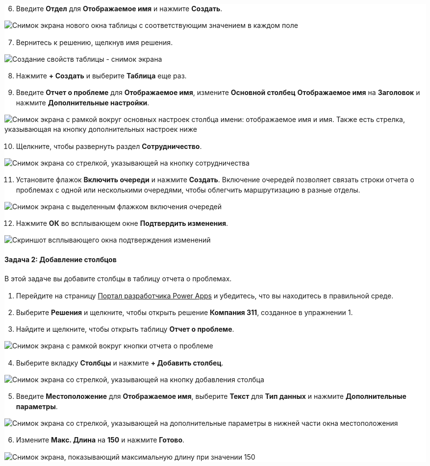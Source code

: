 6. Введите **Отдел** для **Отображаемое имя** и нажмите **Создать**.

![Снимок экрана нового окна таблицы с соответствующим значением в каждом поле](02-1/media/image7.png)

7. Вернитесь к решению, щелкнув имя решения.

![Создание свойств таблицы - снимок экрана](02-1/media/image99.png)

8. Нажмите **+ Создать** и выберите **Таблица** еще раз.

9. Введите **Отчет о проблеме** для **Отображаемое имя**, измените **Основной столбец** **Отображаемое имя** на **Заголовок** и нажмите **Дополнительные настройки**.

![Снимок экрана с рамкой вокруг основных настроек столбца имени: отображаемое имя и имя. Также есть стрелка, указывающая на кнопку дополнительных настроек ниже](02-1/media/image8.png)

10. Щелкните, чтобы развернуть раздел **Сотрудничество**.

![Снимок экрана со стрелкой, указывающей на кнопку сотрудничества](02-1/media/image9.png)

11. Установите флажок **Включить очереди** и нажмите **Создать**. Включение очередей позволяет связать строки отчета о проблемах с одной или несколькими очередями, чтобы облегчить маршрутизацию в разные отделы.

![Снимок экрана с выделенным флажком включения очередей](02-1/media/image10.png)

12. Нажмите **ОК** во всплывающем окне **Подтвердить изменения**.

![Скриншот всплывающего окна подтверждения изменений](02-1/media/image11.png)

#### Задача 2: Добавление столбцов

В этой задаче вы добавите столбцы в таблицу отчета о проблемах.

1. Перейдите на страницу [Портал разработчика Power Apps](https://make.powerapps.com/) и убедитесь, что вы находитесь в правильной среде.

2. Выберите **Решения** и щелкните, чтобы открыть решение **Компания 311**, созданное в упражнении 1.

3. Найдите и щелкните, чтобы открыть таблицу **Отчет о проблеме**.

![Снимок экрана с рамкой вокруг кнопки отчета о проблеме](02-1/media/image12.png)

4. Выберите вкладку **Столбцы** и нажмите **+ Добавить столбец**.

![Снимок экрана со стрелкой, указывающей на кнопку добавления столбца](02-1/media/image13.png)

5. Введите **Местоположение** для **Отображаемое имя**, выберите **Текст** для **Тип данных** и нажмите **Дополнительные параметры**.

![Снимок экрана со стрелкой, указывающей на дополнительные параметры в нижней части окна местоположения](02-1/media/image14.png)

6. Измените **Макс. Длина** на **150** и нажмите **Готово**.

![Снимок экрана, показывающий максимальную длину при значении 150](02-1/media/image15.png)
